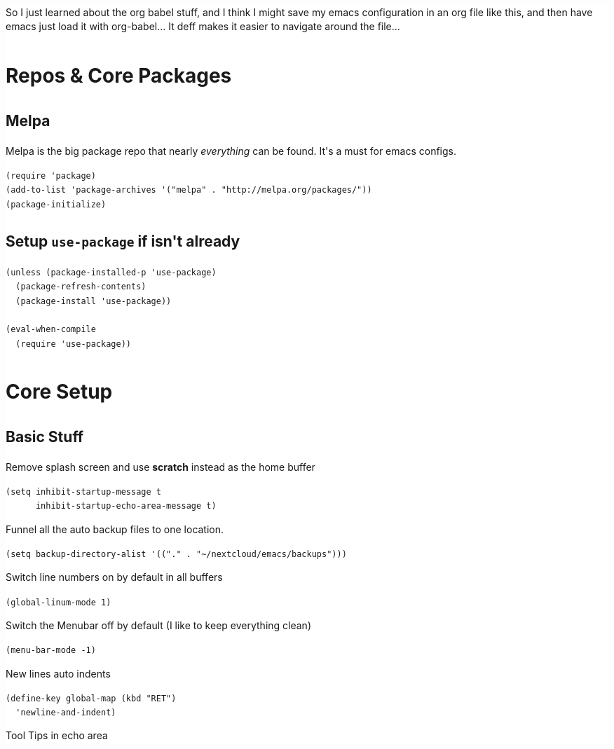 So I just learned about the org babel stuff, and I think I might save
my emacs configuration in an org file like this, and then have emacs
just load it with org-babel&#x2026; It deff makes it easier to navigate
around the file&#x2026;

# Repos & Core Packages<a id="sec-1" name="sec-1"></a>

## Melpa<a id="sec-1-1" name="sec-1-1"></a>

Melpa is the big package repo that nearly *everything* can be
found. It's a must for emacs configs.

    (require 'package)
    (add-to-list 'package-archives '("melpa" . "http://melpa.org/packages/"))
    (package-initialize)

## Setup `use-package` if isn't already<a id="sec-1-2" name="sec-1-2"></a>

    (unless (package-installed-p 'use-package)
      (package-refresh-contents)
      (package-install 'use-package))
    
    (eval-when-compile
      (require 'use-package))

# Core Setup<a id="sec-2" name="sec-2"></a>

## Basic Stuff<a id="sec-2-1" name="sec-2-1"></a>

Remove splash screen and use **scratch** instead as the home buffer

    (setq inhibit-startup-message t
          inhibit-startup-echo-area-message t)

Funnel all the auto backup files to one location.

    (setq backup-directory-alist '(("." . "~/nextcloud/emacs/backups")))

Switch line numbers on by default in all buffers

    (global-linum-mode 1)

Switch the Menubar off by default (I like to keep everything clean)

    (menu-bar-mode -1)

New lines auto indents

    (define-key global-map (kbd "RET")
      'newline-and-indent)

Tool Tips in echo area
